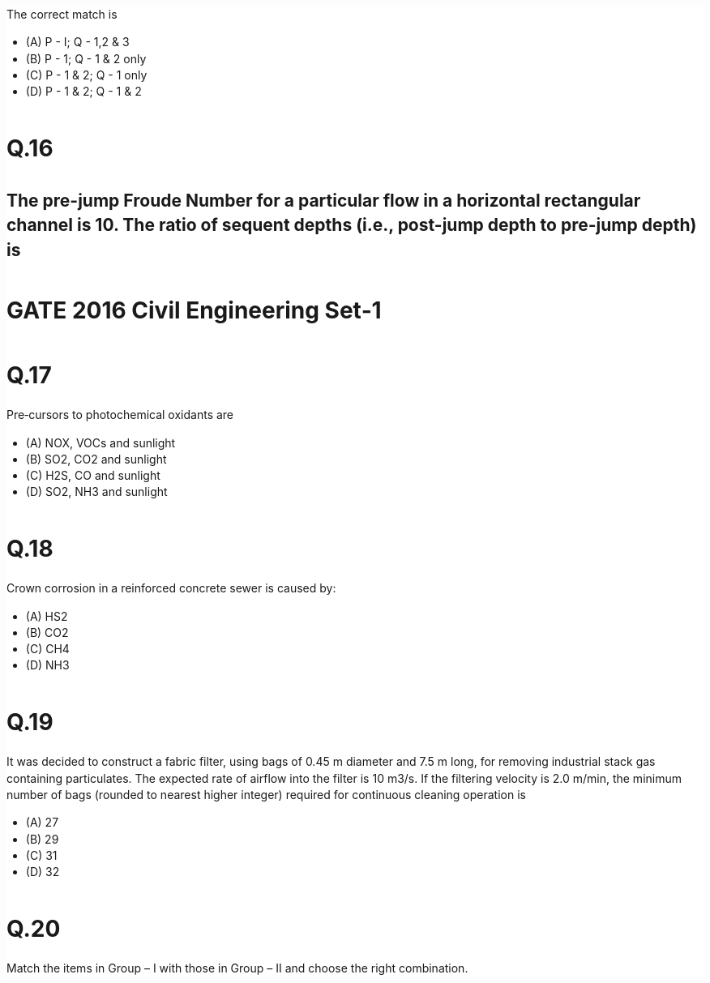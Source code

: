 The correct match is

- (A) P - I; Q - 1,2 & 3
- (B) P - 1; Q - 1 & 2 only
- (C) P - 1 & 2; Q - 1 only
- (D) P - 1 & 2; Q - 1 & 2

# Q.16

The pre-jump Froude Number for a particular flow in a horizontal rectangular channel is 10. The ratio of sequent depths (i.e., post-jump depth to pre-jump depth) is
---
# GATE 2016 Civil Engineering Set‑1

# Q.17

Pre‑cursors to photochemical oxidants are

- (A) NOX, VOCs and sunlight
- (B) SO2, CO2 and sunlight
- (C) H2S, CO and sunlight
- (D) SO2, NH3 and sunlight

# Q.18

Crown corrosion in a reinforced concrete sewer is caused by:

- (A) HS2
- (B) CO2
- (C) CH4
- (D) NH3

# Q.19

It was decided to construct a fabric filter, using bags of 0.45 m diameter and 7.5 m long, for removing industrial stack gas containing particulates. The expected rate of airflow into the filter is 10 m3/s. If the filtering velocity is 2.0 m/min, the minimum number of bags (rounded to nearest higher integer) required for continuous cleaning operation is

- (A) 27
- (B) 29
- (C) 31
- (D) 32

# Q.20

Match the items in Group – I with those in Group – II and choose the right combination.
